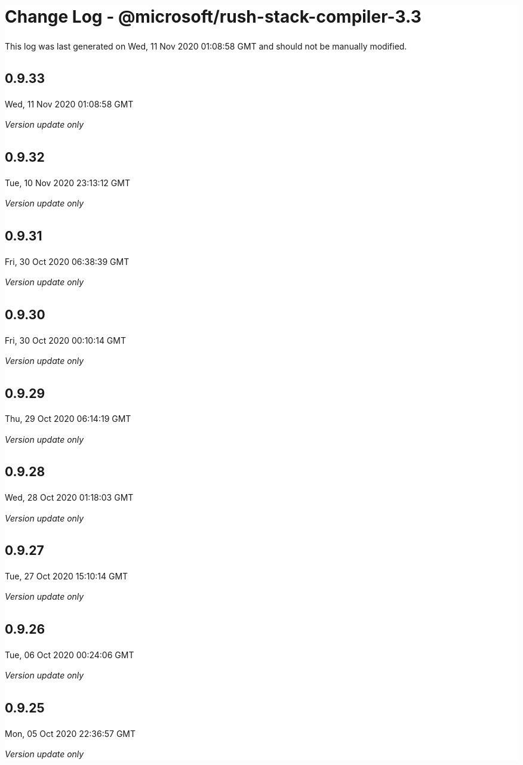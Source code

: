 # Change Log - @microsoft/rush-stack-compiler-3.3

This log was last generated on Wed, 11 Nov 2020 01:08:58 GMT and should not be manually modified.

## 0.9.33
Wed, 11 Nov 2020 01:08:58 GMT

_Version update only_

## 0.9.32
Tue, 10 Nov 2020 23:13:12 GMT

_Version update only_

## 0.9.31
Fri, 30 Oct 2020 06:38:39 GMT

_Version update only_

## 0.9.30
Fri, 30 Oct 2020 00:10:14 GMT

_Version update only_

## 0.9.29
Thu, 29 Oct 2020 06:14:19 GMT

_Version update only_

## 0.9.28
Wed, 28 Oct 2020 01:18:03 GMT

_Version update only_

## 0.9.27
Tue, 27 Oct 2020 15:10:14 GMT

_Version update only_

## 0.9.26
Tue, 06 Oct 2020 00:24:06 GMT

_Version update only_

## 0.9.25
Mon, 05 Oct 2020 22:36:57 GMT

_Version update only_
